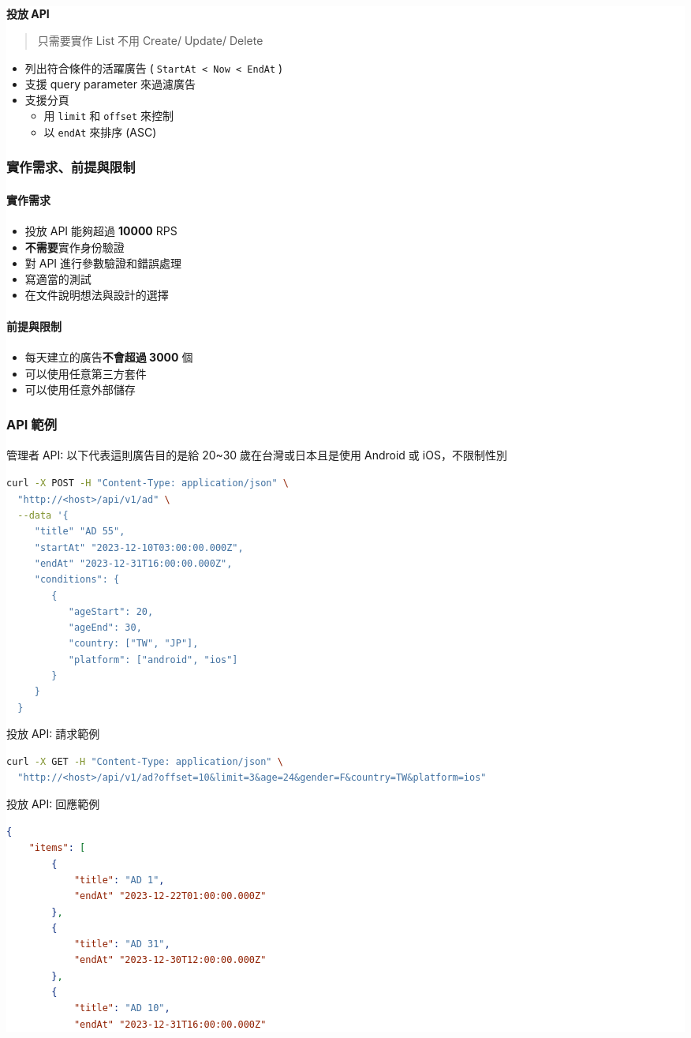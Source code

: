 **投放 API**

> 只需要實作 List 不用 Create/ Update/ Delete <br>
- 列出符合條件的活躍廣告 ( `StartAt < Now < EndAt` )
- 支援 query parameter 來過濾廣告
- 支援分頁
  - 用 `limit` 和 `offset` 來控制
  - 以 `endAt` 來排序 (ASC)
  

### 實作需求、前提與限制

#### 實作需求

- 投放 API 能夠超過 **10000** RPS
- **不需要**實作身份驗證
- 對 API 進行參數驗證和錯誤處理
- 寫適當的測試
- 在文件說明想法與設計的選擇

#### 前提與限制

- 每天建立的廣告**不會超過 3000** 個
- 可以使用任意第三方套件
- 可以使用任意外部儲存

### API 範例

管理者 API: 以下代表這則廣告⽬的是給 20~30 歲在台灣或⽇本且是使⽤ Android 或 iOS，不限制性別
```bash
curl -X POST -H "Content-Type: application/json" \
  "http://<host>/api/v1/ad" \
  --data '{
     "title" "AD 55",
     "startAt" "2023-12-10T03:00:00.000Z",
     "endAt" "2023-12-31T16:00:00.000Z",
     "conditions": {
        {
           "ageStart": 20,
           "ageEnd": 30,
           "country: ["TW", "JP"],
           "platform": ["android", "ios"]
        }
     }  
  }
```

投放 API: 請求範例
```bash
curl -X GET -H "Content-Type: application/json" \
  "http://<host>/api/v1/ad?offset=10&limit=3&age=24&gender=F&country=TW&platform=ios"
```
投放 API: 回應範例
```json
{
    "items": [
        {
            "title": "AD 1",
            "endAt" "2023-12-22T01:00:00.000Z"
        },
        {
            "title": "AD 31",
            "endAt" "2023-12-30T12:00:00.000Z"
        },
        {
            "title": "AD 10",
            "endAt" "2023-12-31T16:00:00.000Z"
```